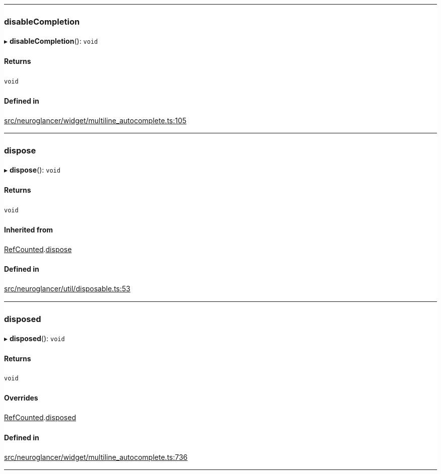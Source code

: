 ___

### disableCompletion

▸ **disableCompletion**(): `void`

#### Returns

`void`

#### Defined in

[src/neuroglancer/widget/multiline_autocomplete.ts:105](https://github.com/ActiveBrainAtlas2/neuroglancer/blob/91617476/src/neuroglancer/widget/multiline_autocomplete.ts#L105)

___

### dispose

▸ **dispose**(): `void`

#### Returns

`void`

#### Inherited from

[RefCounted](neuroglancer_util_disposable.RefCounted.md).[dispose](neuroglancer_util_disposable.RefCounted.md#dispose)

#### Defined in

[src/neuroglancer/util/disposable.ts:53](https://github.com/ActiveBrainAtlas2/neuroglancer/blob/91617476/src/neuroglancer/util/disposable.ts#L53)

___

### disposed

▸ **disposed**(): `void`

#### Returns

`void`

#### Overrides

[RefCounted](neuroglancer_util_disposable.RefCounted.md).[disposed](neuroglancer_util_disposable.RefCounted.md#disposed)

#### Defined in

[src/neuroglancer/widget/multiline_autocomplete.ts:736](https://github.com/ActiveBrainAtlas2/neuroglancer/blob/91617476/src/neuroglancer/widget/multiline_autocomplete.ts#L736)

___
